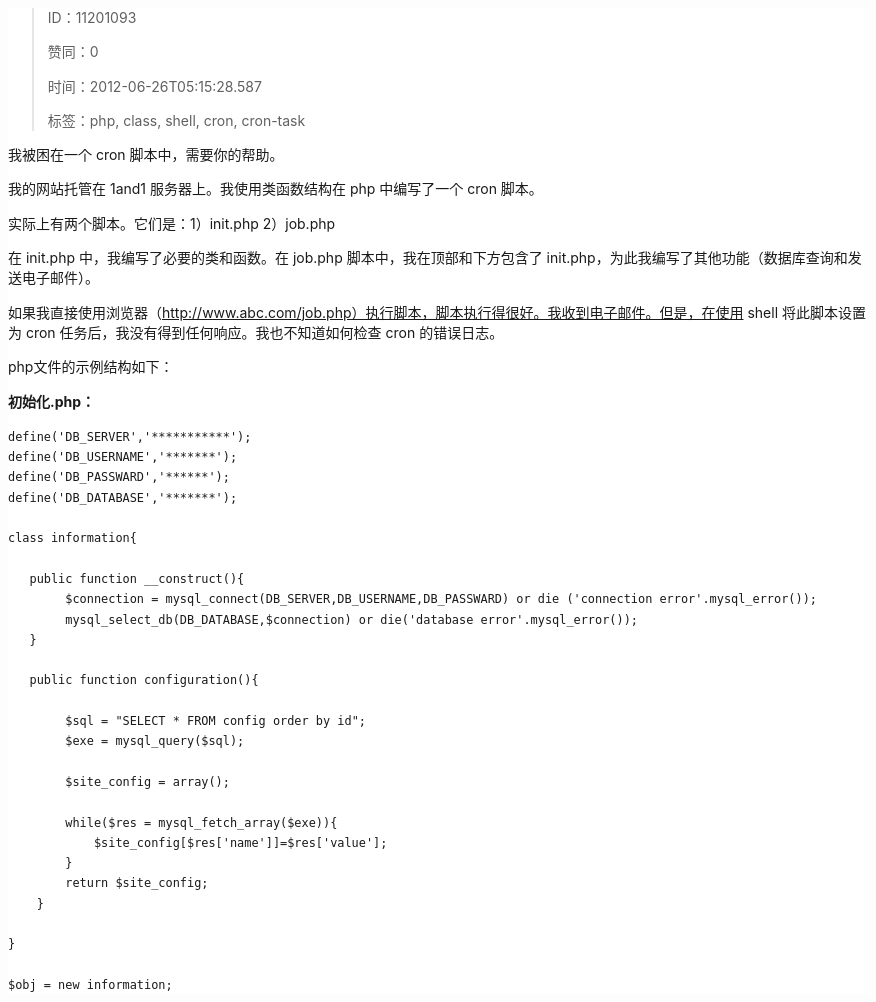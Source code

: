 > ID：11201093
> 
> 赞同：0
> 
> 时间：2012-06-26T05:15:28.587
> 
> 标签：php, class, shell, cron, cron-task

我被困在一个 cron 脚本中，需要你的帮助。

我的网站托管在 1and1 服务器上。我使用类函数结构在 php 中编写了一个 cron 脚本。

实际上有两个脚本。它们是：1）init.php 2）job.php

在 init.php 中，我编写了必要的类和函数。在 job.php 脚本中，我在顶部和下方包含了 init.php，为此我编写了其他功能（数据库查询和发送电子邮件）。

如果我直接使用浏览器（http://www.abc.com/job.php）执行脚本，脚本执行得很好。我收到电子邮件。但是，在使用 shell 将此脚本设置为 cron 任务后，我没有得到任何响应。我也不知道如何检查 cron 的错误日志。

php文件的示例结构如下：

**初始化.php：**

```
define('DB_SERVER','***********');
define('DB_USERNAME','*******');
define('DB_PASSWARD','******');
define('DB_DATABASE','*******');

class information{

   public function __construct(){
        $connection = mysql_connect(DB_SERVER,DB_USERNAME,DB_PASSWARD) or die ('connection error'.mysql_error());
        mysql_select_db(DB_DATABASE,$connection) or die('database error'.mysql_error());
   }

   public function configuration(){

        $sql = "SELECT * FROM config order by id";
        $exe = mysql_query($sql);

        $site_config = array();

        while($res = mysql_fetch_array($exe)){      
            $site_config[$res['name']]=$res['value'];
        }
        return $site_config;
    }

}

$obj = new information; 
```
